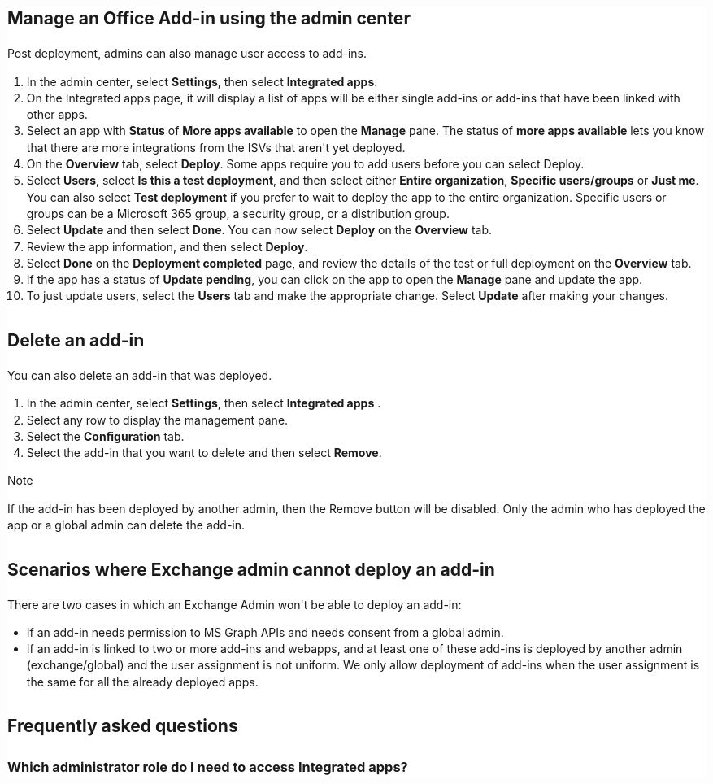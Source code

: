 ## Manage an Office Add-in using the admin center

Post deployment, admins can also manage user access to add-ins. 

1. In the admin center, select **Settings**, then select **Integrated apps**. 
2. On the Integrated apps page, it will display a list of apps will be either single add-ins or add-ins that have been linked with other apps. 
3. Select an app with **Status** of **More apps available** to open the **Manage** pane. The status of **more apps available** lets you know that there are more integrations from the ISVs that aren't yet deployed. 
4. On the **Overview** tab, select **Deploy**. Some apps require you to add users before you can select Deploy. 
5. Select **Users**, select **Is this a test deployment**, and then select either **Entire organization**, **Specific users/groups** or **Just me**. You can also select **Test deployment** if you prefer to wait to deploy the app to the entire organization. Specific users or groups can be a Microsoft 365 group, a security group, or a distribution group. 
6. Select **Update** and then select **Done**. You can now select **Deploy** on the **Overview** tab. 
7. Review the app information, and then select **Deploy**.
8. Select **Done** on the **Deployment completed** page, and review the details of the test or full deployment on the **Overview** tab. 
9. If the app has a status of **Update pending**, you can click on the app to open the **Manage** pane and update the app. 
10. To just update users, select the **Users** tab and make the appropriate change. Select **Update** after making your changes.  

## Delete an add-in

You can also delete an add-in that was deployed.

1. In the admin center, select **Settings**, then select **Integrated apps** .
2. Select any row to display the management pane. 
3. Select the **Configuration** tab. 
4. Select the add-in that you want to delete and then select **Remove**.  

> [!NOTE]
>  If the add-in has been deployed by another admin, then the Remove button will be disabled. Only the admin who has deployed the app or a global admin can delete the add-in.

## Scenarios where Exchange admin cannot deploy an add-in 

There are two cases in which an Exchange Admin won't be able to deploy an add-in:
- If an add-in needs permission to MS Graph APIs and needs consent from a global admin.
- If an add-in is linked to two or more add-ins and webapps, and at least one of these add-ins is deployed by another admin (exchange/global) and the user assignment is not uniform. We only allow deployment of add-ins when the user assignment is the same for all the already deployed apps.  


## Frequently asked questions

### Which administrator role do I need to access Integrated apps?
